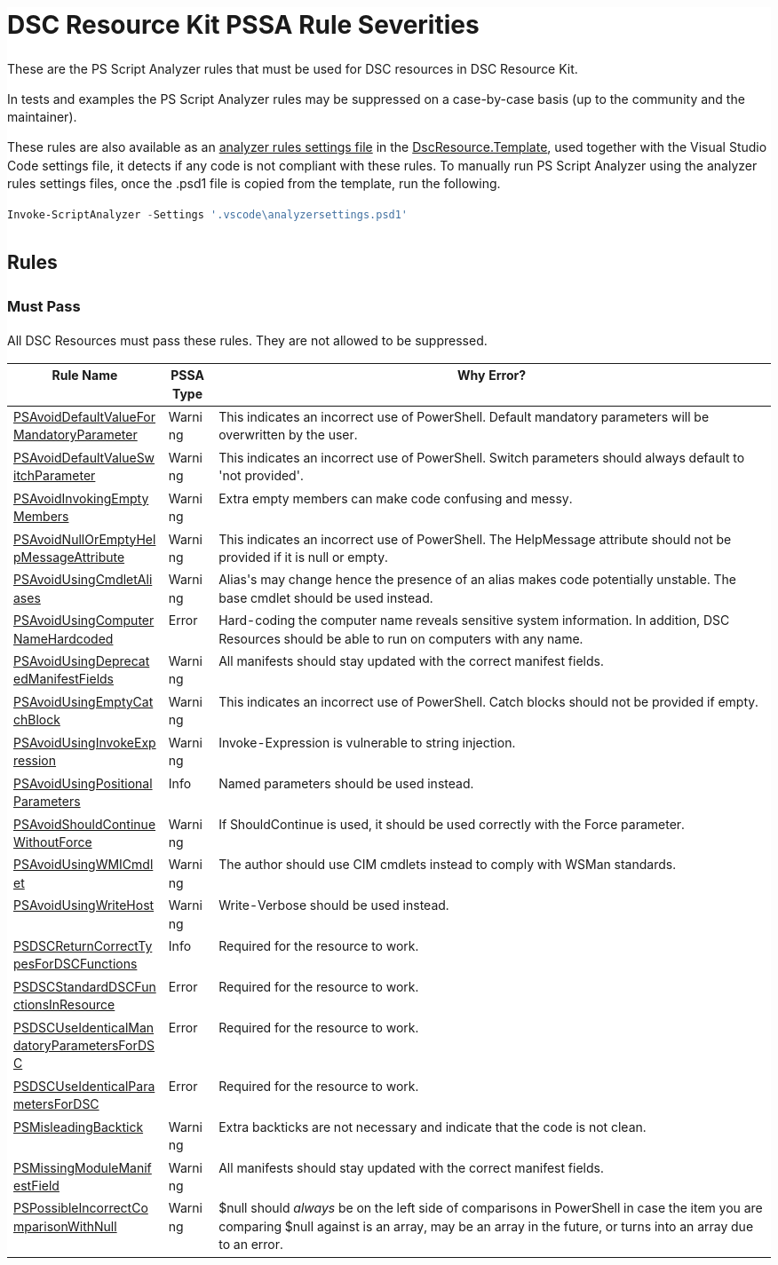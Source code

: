 # DSC Resource Kit PSSA Rule Severities

These are the PS Script Analyzer rules that must be used for DSC resources in
DSC Resource Kit.

In tests and examples the PS Script Analyzer rules may be suppressed on a
case-by-case basis (up to the community and the maintainer).

These rules are also available as an
[analyzer rules settings file](https://github.com/PowerShell/DscResource.Template/blob/master/.vscode/analyzersettings.psd1)
in the [DscResource.Template](https://github.com/PowerShell/DscResource.Template),
used together with the Visual Studio Code settings
file, it detects if any code is not compliant with these rules.
To manually run PS Script Analyzer using the analyzer rules settings files,
once the .psd1 file is copied from the template, run the following.

```powershell
Invoke-ScriptAnalyzer -Settings '.vscode\analyzersettings.psd1'
```

## Rules

### Must Pass

All DSC Resources must pass these rules.
They are not allowed to be suppressed.

| Rule Name | PSSA Type | Why Error? |
|-----------|-----------|------------|
| [PSAvoidDefaultValueForMandatoryParameter](https://github.com/PowerShell/PSScriptAnalyzer/blob/development/RuleDocumentation/AvoidDefaultValueForMandatoryParameter.md) | Warning | This indicates an incorrect use of PowerShell. Default mandatory parameters will be overwritten by the user. |
| [PSAvoidDefaultValueSwitchParameter](https://github.com/PowerShell/PSScriptAnalyzer/blob/development/RuleDocumentation/AvoidDefaultValueSwitchParameter.md) | Warning | This indicates an incorrect use of PowerShell. Switch parameters should always default to 'not provided'. |
| [PSAvoidInvokingEmptyMembers](https://github.com/PowerShell/PSScriptAnalyzer/blob/development/RuleDocumentation/AvoidInvokingEmptyMembers.md) | Warning | Extra empty members can make code confusing and messy. |
| [PSAvoidNullOrEmptyHelpMessageAttribute](https://github.com/PowerShell/PSScriptAnalyzer/blob/development/RuleDocumentation/AvoidNullOrEmptyHelpMessageAttribute.md) | Warning | This indicates an incorrect use of PowerShell. The HelpMessage attribute should not be provided if it is null or empty. |
| [PSAvoidUsingCmdletAliases](https://github.com/PowerShell/PSScriptAnalyzer/blob/development/RuleDocumentation/AvoidUsingCmdletAliases.md) | Warning | Alias's may change hence the presence of an alias makes code potentially unstable. The base cmdlet should be used instead. |
| [PSAvoidUsingComputerNameHardcoded](https://github.com/PowerShell/PSScriptAnalyzer/blob/development/RuleDocumentation/AvoidUsingComputerNameHardcoded.md) | Error | Hard-coding the computer name reveals sensitive system information. In addition, DSC Resources should be able to run on computers with any name. |
| [PSAvoidUsingDeprecatedManifestFields](https://github.com/PowerShell/PSScriptAnalyzer/blob/development/RuleDocumentation/AvoidUsingDeprecatedManifestFields.md) | Warning | All manifests should stay updated with the correct manifest fields. |
| [PSAvoidUsingEmptyCatchBlock](https://github.com/PowerShell/PSScriptAnalyzer/blob/development/RuleDocumentation/AvoidUsingEmptyCatchBlock.md) | Warning | This indicates an incorrect use of PowerShell. Catch blocks should not be provided if empty. |
| [PSAvoidUsingInvokeExpression](https://github.com/PowerShell/PSScriptAnalyzer/blob/development/RuleDocumentation/AvoidUsingInvokeExpression.md) | Warning | Invoke-Expression is vulnerable to string injection. |
| [PSAvoidUsingPositionalParameters](https://github.com/PowerShell/PSScriptAnalyzer/blob/development/RuleDocumentation/AvoidUsingPositionalParameters.md) | Info | Named parameters should be used instead. |
| [PSAvoidShouldContinueWithoutForce](https://github.com/PowerShell/PSScriptAnalyzer/blob/development/RuleDocumentation/AvoidShouldContinueWithoutForce.md) | Warning | If ShouldContinue is used, it should be used correctly with the Force parameter. |
| [PSAvoidUsingWMICmdlet](https://github.com/PowerShell/PSScriptAnalyzer/blob/development/RuleDocumentation/AvoidUsingWMICmdlet.md) | Warning | The author should use CIM cmdlets instead to comply with WSMan standards. |
| [PSAvoidUsingWriteHost](https://github.com/PowerShell/PSScriptAnalyzer/blob/development/RuleDocumentation/AvoidUsingWriteHost.md) | Warning | Write-Verbose should be used instead. |
| [PSDSCReturnCorrectTypesForDSCFunctions](https://github.com/PowerShell/PSScriptAnalyzer/blob/development/RuleDocumentation/DSCReturnCorrectTypesForDSCFunctions.md) | Info | Required for the resource to work. |
| [PSDSCStandardDSCFunctionsInResource](https://github.com/PowerShell/PSScriptAnalyzer/blob/development/RuleDocumentation/DSCStandardDSCFunctionsInResource.md) | Error | Required for the resource to work. |
| [PSDSCUseIdenticalMandatoryParametersForDSC](https://github.com/PowerShell/PSScriptAnalyzer/blob/development/RuleDocumentation/DSCUseIdenticalMandatoryParametersForDSC.md) | Error | Required for the resource to work. |
| [PSDSCUseIdenticalParametersForDSC](https://github.com/PowerShell/PSScriptAnalyzer/blob/development/RuleDocumentation/DSCUseIdenticalParametersForDSC.md) | Error | Required for the resource to work. |
| [PSMisleadingBacktick](https://github.com/PowerShell/PSScriptAnalyzer/blob/development/RuleDocumentation/MisleadingBacktick.md) | Warning | Extra backticks are not necessary and indicate that the code is not clean. |
| [PSMissingModuleManifestField](https://github.com/PowerShell/PSScriptAnalyzer/blob/development/RuleDocumentation/MissingModuleManifestField.md) | Warning | All manifests should stay updated with the correct manifest fields. |
| [PSPossibleIncorrectComparisonWithNull](https://github.com/PowerShell/PSScriptAnalyzer/blob/development/RuleDocumentation/PossibleIncorrectComparisonWithNull.md) | Warning | $null should *always* be on the left side of comparisons in PowerShell in case the item you are comparing $null against is an array, may be an array in the future, or turns into an array due to an error. |